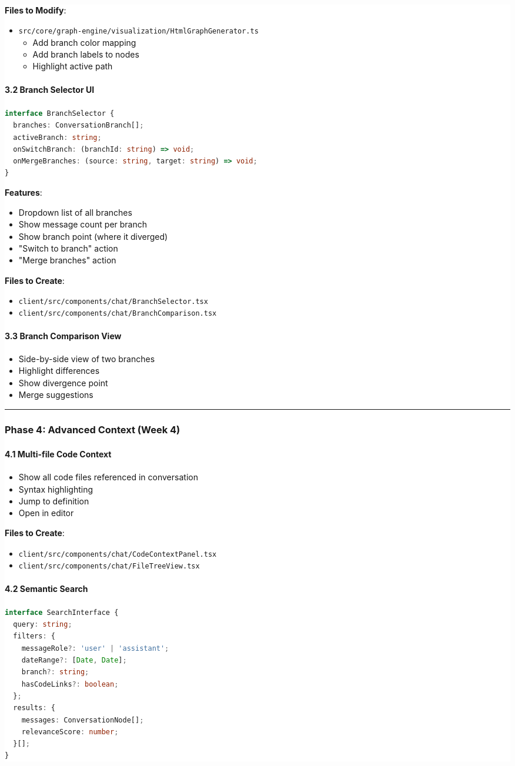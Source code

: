 **Files to Modify**:
- `src/core/graph-engine/visualization/HtmlGraphGenerator.ts`
  - Add branch color mapping
  - Add branch labels to nodes
  - Highlight active path

#### 3.2 Branch Selector UI
```typescript
interface BranchSelector {
  branches: ConversationBranch[];
  activeBranch: string;
  onSwitchBranch: (branchId: string) => void;
  onMergeBranches: (source: string, target: string) => void;
}
```

**Features**:
- Dropdown list of all branches
- Show message count per branch
- Show branch point (where it diverged)
- "Switch to branch" action
- "Merge branches" action

**Files to Create**:
- `client/src/components/chat/BranchSelector.tsx`
- `client/src/components/chat/BranchComparison.tsx`

#### 3.3 Branch Comparison View
- Side-by-side view of two branches
- Highlight differences
- Show divergence point
- Merge suggestions

---

### Phase 4: Advanced Context (Week 4)

#### 4.1 Multi-file Code Context
- Show all code files referenced in conversation
- Syntax highlighting
- Jump to definition
- Open in editor

**Files to Create**:
- `client/src/components/chat/CodeContextPanel.tsx`
- `client/src/components/chat/FileTreeView.tsx`

#### 4.2 Semantic Search
```typescript
interface SearchInterface {
  query: string;
  filters: {
    messageRole?: 'user' | 'assistant';
    dateRange?: [Date, Date];
    branch?: string;
    hasCodeLinks?: boolean;
  };
  results: {
    messages: ConversationNode[];
    relevanceScore: number;
  }[];
}
```
